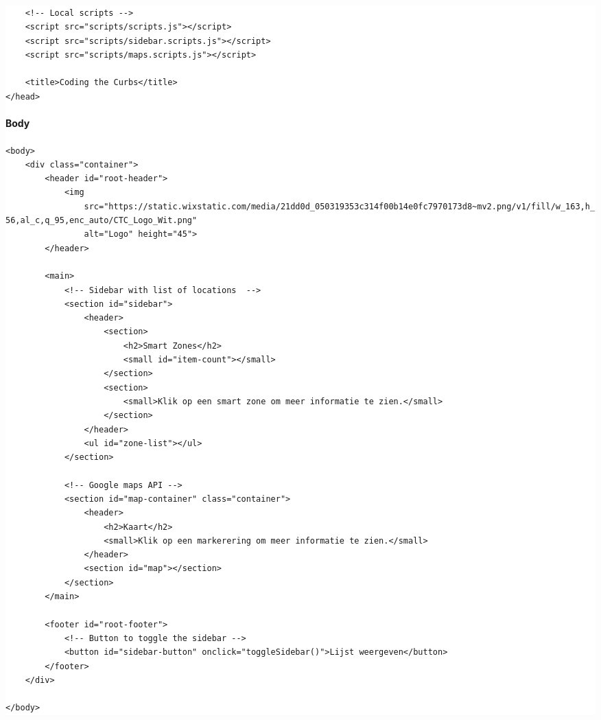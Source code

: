 ```
	<!-- Local scripts -->
	<script src="scripts/scripts.js"></script>
	<script src="scripts/sidebar.scripts.js"></script>
	<script src="scripts/maps.scripts.js"></script>

	<title>Coding the Curbs</title>
</head>
```

#### Body

```
<body>
	<div class="container">
		<header id="root-header">
			<img
				src="https://static.wixstatic.com/media/21dd0d_050319353c314f00b14e0fc7970173d8~mv2.png/v1/fill/w_163,h_56,al_c,q_95,enc_auto/CTC_Logo_Wit.png"
				alt="Logo" height="45">
		</header>

		<main>
			<!-- Sidebar with list of locations  -->
			<section id="sidebar">
				<header>
					<section>
						<h2>Smart Zones</h2>
						<small id="item-count"></small>
					</section>
					<section>
						<small>Klik op een smart zone om meer informatie te zien.</small>
					</section>
				</header>
				<ul id="zone-list"></ul>
			</section>

			<!-- Google maps API -->
			<section id="map-container" class="container">
				<header>
					<h2>Kaart</h2>
					<small>Klik op een markerering om meer informatie te zien.</small>
				</header>
				<section id="map"></section>
			</section>
		</main>

		<footer id="root-footer">
			<!-- Button to toggle the sidebar -->
			<button id="sidebar-button" onclick="toggleSidebar()">Lijst weergeven</button>
		</footer>
	</div>

</body>
```
